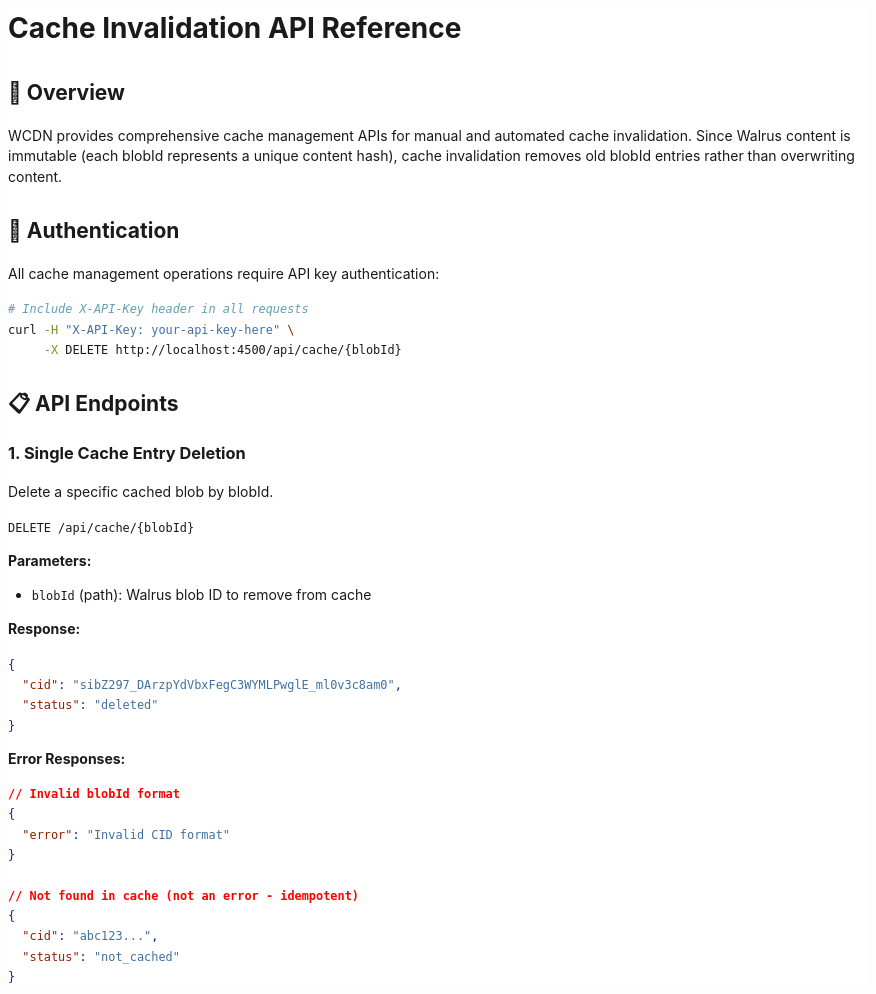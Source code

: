 # Cache Invalidation API Reference

## 🎯 Overview

WCDN provides comprehensive cache management APIs for manual and automated cache invalidation. Since Walrus content is immutable (each blobId represents a unique content hash), cache invalidation removes old blobId entries rather than overwriting content.

## 🔑 Authentication

All cache management operations require API key authentication:

```bash
# Include X-API-Key header in all requests
curl -H "X-API-Key: your-api-key-here" \
     -X DELETE http://localhost:4500/api/cache/{blobId}
```

## 📋 API Endpoints

### 1. Single Cache Entry Deletion

Delete a specific cached blob by blobId.

```http
DELETE /api/cache/{blobId}
```

**Parameters:**

- `blobId` (path): Walrus blob ID to remove from cache

**Response:**

```json
{
  "cid": "sibZ297_DArzpYdVbxFegC3WYMLPwglE_ml0v3c8am0",
  "status": "deleted"
}
```

**Error Responses:**

```json
// Invalid blobId format
{
  "error": "Invalid CID format"
}

// Not found in cache (not an error - idempotent)
{
  "cid": "abc123...",
  "status": "not_cached"
}
```
